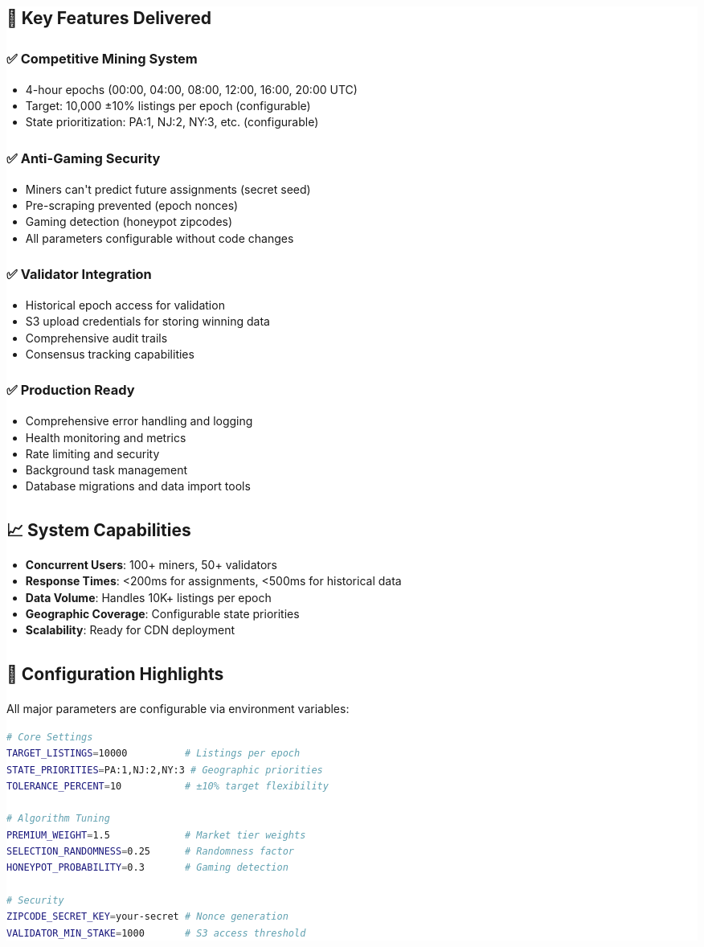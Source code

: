 ## 🎯 **Key Features Delivered**

### **✅ Competitive Mining System**
- 4-hour epochs (00:00, 04:00, 08:00, 12:00, 16:00, 20:00 UTC)
- Target: 10,000 ±10% listings per epoch (configurable)
- State prioritization: PA:1, NJ:2, NY:3, etc. (configurable)

### **✅ Anti-Gaming Security**
- Miners can't predict future assignments (secret seed)
- Pre-scraping prevented (epoch nonces)
- Gaming detection (honeypot zipcodes)
- All parameters configurable without code changes

### **✅ Validator Integration**
- Historical epoch access for validation
- S3 upload credentials for storing winning data
- Comprehensive audit trails
- Consensus tracking capabilities

### **✅ Production Ready**
- Comprehensive error handling and logging
- Health monitoring and metrics
- Rate limiting and security
- Background task management
- Database migrations and data import tools

## 📈 **System Capabilities**

- **Concurrent Users**: 100+ miners, 50+ validators
- **Response Times**: <200ms for assignments, <500ms for historical data
- **Data Volume**: Handles 10K+ listings per epoch
- **Geographic Coverage**: Configurable state priorities
- **Scalability**: Ready for CDN deployment

## 🔧 **Configuration Highlights**

All major parameters are configurable via environment variables:

```bash
# Core Settings
TARGET_LISTINGS=10000          # Listings per epoch
STATE_PRIORITIES=PA:1,NJ:2,NY:3 # Geographic priorities
TOLERANCE_PERCENT=10           # ±10% target flexibility

# Algorithm Tuning
PREMIUM_WEIGHT=1.5             # Market tier weights
SELECTION_RANDOMNESS=0.25      # Randomness factor
HONEYPOT_PROBABILITY=0.3       # Gaming detection

# Security
ZIPCODE_SECRET_KEY=your-secret # Nonce generation
VALIDATOR_MIN_STAKE=1000       # S3 access threshold
```
